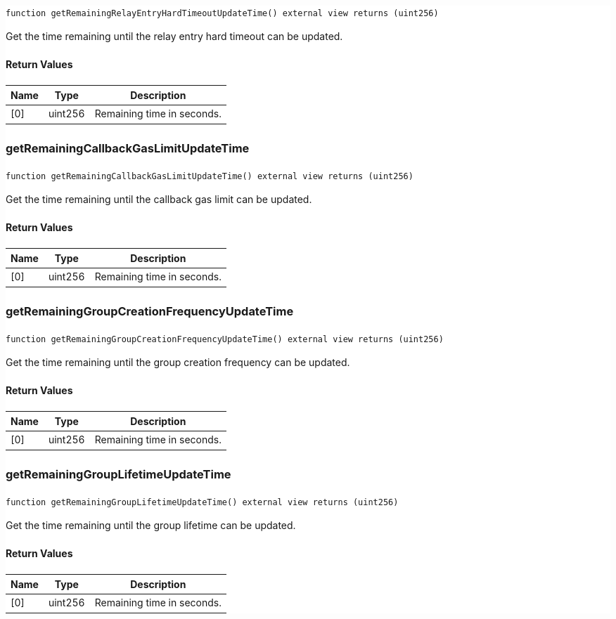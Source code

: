 ```solidity
function getRemainingRelayEntryHardTimeoutUpdateTime() external view returns (uint256)
```

Get the time remaining until the relay entry hard timeout can be
updated.

#### Return Values

| Name | Type | Description |
| ---- | ---- | ----------- |
| [0] | uint256 | Remaining time in seconds. |

### getRemainingCallbackGasLimitUpdateTime

```solidity
function getRemainingCallbackGasLimitUpdateTime() external view returns (uint256)
```

Get the time remaining until the callback gas limit can be
updated.

#### Return Values

| Name | Type | Description |
| ---- | ---- | ----------- |
| [0] | uint256 | Remaining time in seconds. |

### getRemainingGroupCreationFrequencyUpdateTime

```solidity
function getRemainingGroupCreationFrequencyUpdateTime() external view returns (uint256)
```

Get the time remaining until the group creation frequency can be
updated.

#### Return Values

| Name | Type | Description |
| ---- | ---- | ----------- |
| [0] | uint256 | Remaining time in seconds. |

### getRemainingGroupLifetimeUpdateTime

```solidity
function getRemainingGroupLifetimeUpdateTime() external view returns (uint256)
```

Get the time remaining until the group lifetime can be updated.

#### Return Values

| Name | Type | Description |
| ---- | ---- | ----------- |
| [0] | uint256 | Remaining time in seconds. |
